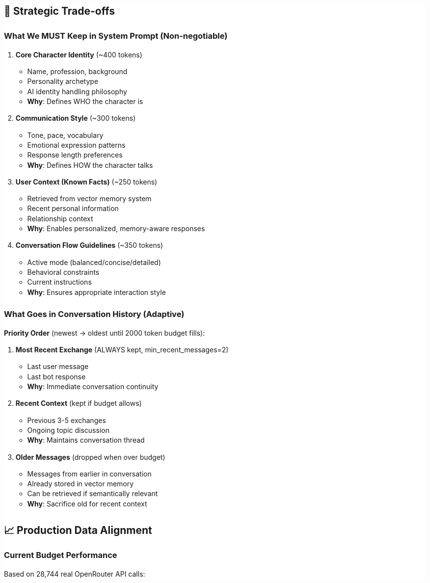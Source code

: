 ## 🎯 Strategic Trade-offs

### What We MUST Keep in System Prompt (Non-negotiable)

1. **Core Character Identity** (~400 tokens)
   - Name, profession, background
   - Personality archetype
   - AI identity handling philosophy
   - **Why**: Defines WHO the character is

2. **Communication Style** (~300 tokens)
   - Tone, pace, vocabulary
   - Emotional expression patterns
   - Response length preferences
   - **Why**: Defines HOW the character talks

3. **User Context (Known Facts)** (~250 tokens)
   - Retrieved from vector memory system
   - Recent personal information
   - Relationship context
   - **Why**: Enables personalized, memory-aware responses

4. **Conversation Flow Guidelines** (~350 tokens)
   - Active mode (balanced/concise/detailed)
   - Behavioral constraints
   - Current instructions
   - **Why**: Ensures appropriate interaction style

### What Goes in Conversation History (Adaptive)

**Priority Order** (newest → oldest until 2000 token budget fills):

1. **Most Recent Exchange** (ALWAYS kept, min_recent_messages=2)
   - Last user message
   - Last bot response
   - **Why**: Immediate conversation continuity

2. **Recent Context** (kept if budget allows)
   - Previous 3-5 exchanges
   - Ongoing topic discussion
   - **Why**: Maintains conversation thread

3. **Older Messages** (dropped when over budget)
   - Messages from earlier in conversation
   - Already stored in vector memory
   - Can be retrieved if semantically relevant
   - **Why**: Sacrifice old for recent context

## 📈 Production Data Alignment

### Current Budget Performance

Based on 28,744 real OpenRouter API calls:
